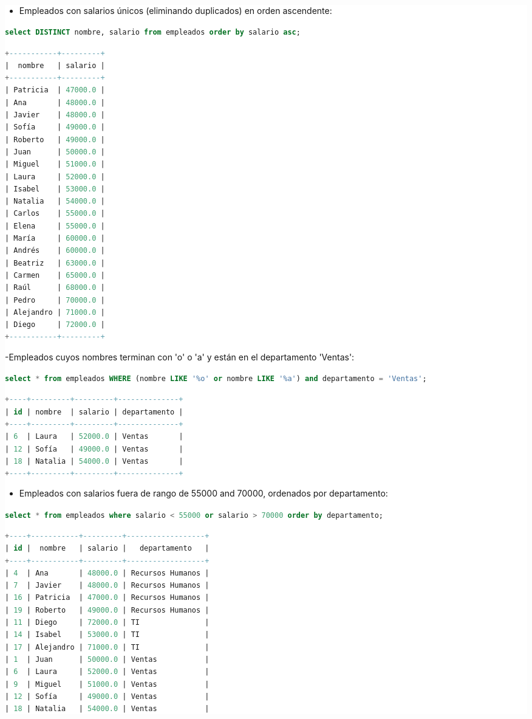 - Empleados con salarios únicos (eliminando duplicados) en orden ascendente:

```sql
select DISTINCT nombre, salario from empleados order by salario asc;
```
```sql
+-----------+---------+
|  nombre   | salario |
+-----------+---------+
| Patricia  | 47000.0 |
| Ana       | 48000.0 |
| Javier    | 48000.0 |
| Sofía     | 49000.0 |
| Roberto   | 49000.0 |
| Juan      | 50000.0 |
| Miguel    | 51000.0 |
| Laura     | 52000.0 |
| Isabel    | 53000.0 |
| Natalia   | 54000.0 |
| Carlos    | 55000.0 |
| Elena     | 55000.0 |
| María     | 60000.0 |
| Andrés    | 60000.0 |
| Beatriz   | 63000.0 |
| Carmen    | 65000.0 |
| Raúl      | 68000.0 |
| Pedro     | 70000.0 |
| Alejandro | 71000.0 |
| Diego     | 72000.0 |
+-----------+---------+
```

-Empleados cuyos nombres terminan con 'o' o 'a' y están en el departamento 'Ventas':

```sql
select * from empleados WHERE (nombre LIKE '%o' or nombre LIKE '%a') and departamento = 'Ventas';
```
```sql
+----+---------+---------+--------------+
| id | nombre  | salario | departamento |
+----+---------+---------+--------------+
| 6  | Laura   | 52000.0 | Ventas       |
| 12 | Sofía   | 49000.0 | Ventas       |
| 18 | Natalia | 54000.0 | Ventas       |
+----+---------+---------+--------------+
```

- Empleados con salarios fuera de rango de 55000 and 70000, ordenados por departamento:

```sql
select * from empleados where salario < 55000 or salario > 70000 order by departamento;
```
```sql
+----+-----------+---------+------------------+
| id |  nombre   | salario |   departamento   |
+----+-----------+---------+------------------+
| 4  | Ana       | 48000.0 | Recursos Humanos |
| 7  | Javier    | 48000.0 | Recursos Humanos |
| 16 | Patricia  | 47000.0 | Recursos Humanos |
| 19 | Roberto   | 49000.0 | Recursos Humanos |
| 11 | Diego     | 72000.0 | TI               |
| 14 | Isabel    | 53000.0 | TI               |
| 17 | Alejandro | 71000.0 | TI               |
| 1  | Juan      | 50000.0 | Ventas           |
| 6  | Laura     | 52000.0 | Ventas           |
| 9  | Miguel    | 51000.0 | Ventas           |
| 12 | Sofía     | 49000.0 | Ventas           |
| 18 | Natalia   | 54000.0 | Ventas           |
```